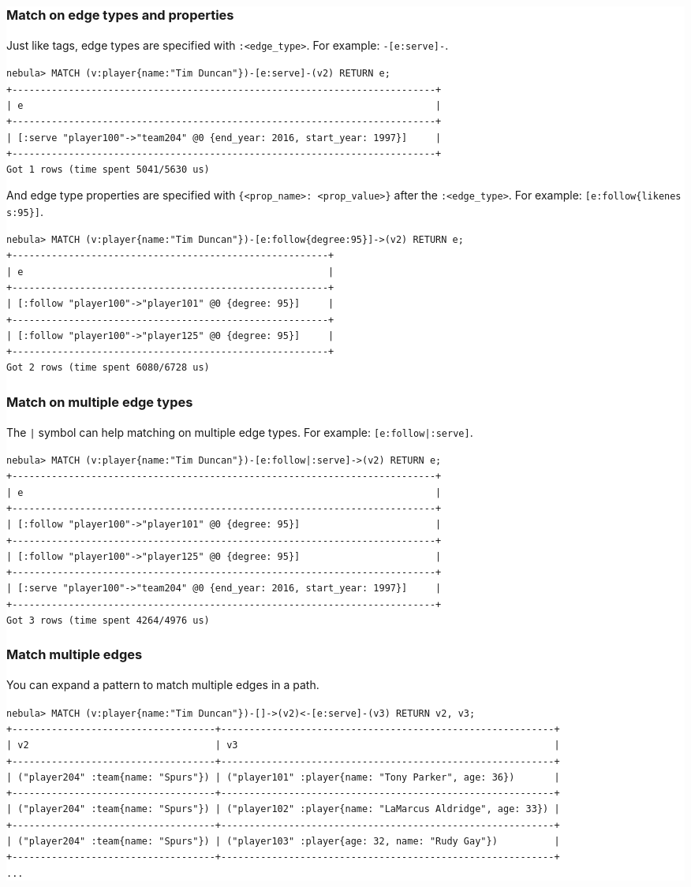 ### Match on edge types and properties

Just like tags, edge types are specified with `:<edge_type>`. For example: `-[e:serve]-`.

```ngql
nebula> MATCH (v:player{name:"Tim Duncan"})-[e:serve]-(v2) RETURN e;
+---------------------------------------------------------------------------+
| e                                                                         |
+---------------------------------------------------------------------------+
| [:serve "player100"->"team204" @0 {end_year: 2016, start_year: 1997}]     |
+---------------------------------------------------------------------------+
Got 1 rows (time spent 5041/5630 us)
```

And edge type properties are specified with `{<prop_name>: <prop_value>}` after the `:<edge_type>`. For example: `[e:follow{likeness:95}]`.

```ngql
nebula> MATCH (v:player{name:"Tim Duncan"})-[e:follow{degree:95}]->(v2) RETURN e;
+--------------------------------------------------------+
| e                                                      |
+--------------------------------------------------------+
| [:follow "player100"->"player101" @0 {degree: 95}]     |
+--------------------------------------------------------+
| [:follow "player100"->"player125" @0 {degree: 95}]     |
+--------------------------------------------------------+
Got 2 rows (time spent 6080/6728 us)
```

### Match on multiple edge types

The `|` symbol can help matching on multiple edge types. For example: `[e:follow|:serve]`.

```ngql
nebula> MATCH (v:player{name:"Tim Duncan"})-[e:follow|:serve]->(v2) RETURN e;
+---------------------------------------------------------------------------+
| e                                                                         |
+---------------------------------------------------------------------------+
| [:follow "player100"->"player101" @0 {degree: 95}]                        |
+---------------------------------------------------------------------------+
| [:follow "player100"->"player125" @0 {degree: 95}]                        |
+---------------------------------------------------------------------------+
| [:serve "player100"->"team204" @0 {end_year: 2016, start_year: 1997}]     |
+---------------------------------------------------------------------------+
Got 3 rows (time spent 4264/4976 us)
```

### Match multiple edges

You can expand a pattern to match multiple edges in a path.

```ngql
nebula> MATCH (v:player{name:"Tim Duncan"})-[]->(v2)<-[e:serve]-(v3) RETURN v2, v3;
+------------------------------------+-----------------------------------------------------------+
| v2                                 | v3                                                        |
+------------------------------------+-----------------------------------------------------------+
| ("player204" :team{name: "Spurs"}) | ("player101" :player{name: "Tony Parker", age: 36})       |
+------------------------------------+-----------------------------------------------------------+
| ("player204" :team{name: "Spurs"}) | ("player102" :player{name: "LaMarcus Aldridge", age: 33}) |
+------------------------------------+-----------------------------------------------------------+
| ("player204" :team{name: "Spurs"}) | ("player103" :player{age: 32, name: "Rudy Gay"})          |
+------------------------------------+-----------------------------------------------------------+
...
```
